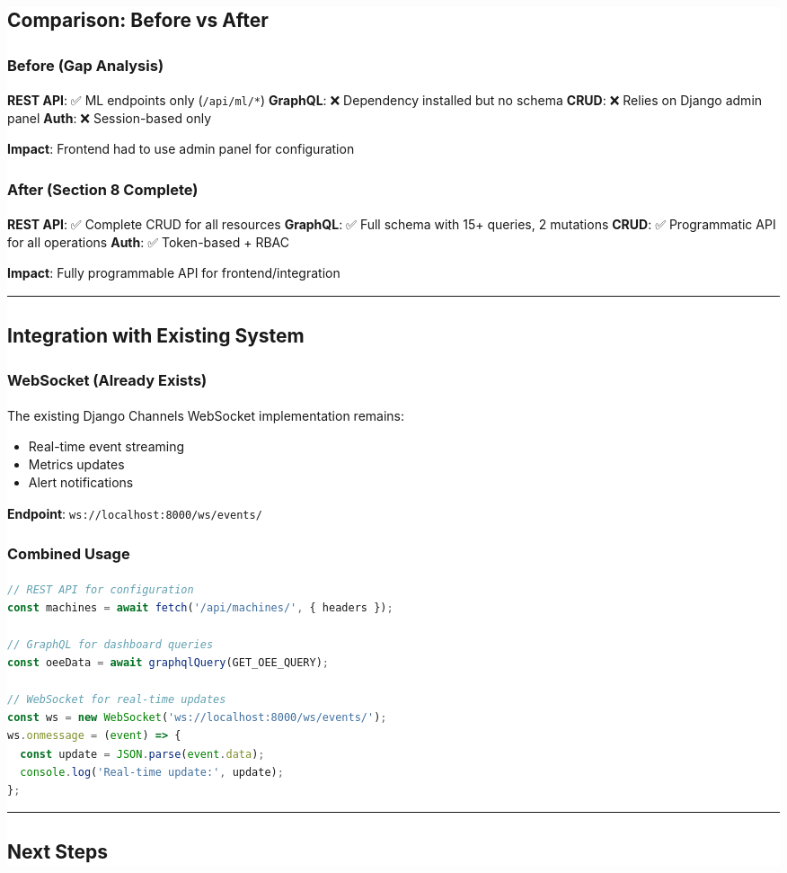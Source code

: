 ## Comparison: Before vs After

### Before (Gap Analysis)

**REST API**: ✅ ML endpoints only (`/api/ml/*`)
**GraphQL**: ❌ Dependency installed but no schema
**CRUD**: ❌ Relies on Django admin panel
**Auth**: ❌ Session-based only

**Impact**: Frontend had to use admin panel for configuration

### After (Section 8 Complete)

**REST API**: ✅ Complete CRUD for all resources
**GraphQL**: ✅ Full schema with 15+ queries, 2 mutations
**CRUD**: ✅ Programmatic API for all operations
**Auth**: ✅ Token-based + RBAC

**Impact**: Fully programmable API for frontend/integration

---

## Integration with Existing System

### WebSocket (Already Exists)

The existing Django Channels WebSocket implementation remains:
- Real-time event streaming
- Metrics updates
- Alert notifications

**Endpoint**: `ws://localhost:8000/ws/events/`

### Combined Usage

```javascript
// REST API for configuration
const machines = await fetch('/api/machines/', { headers });

// GraphQL for dashboard queries
const oeeData = await graphqlQuery(GET_OEE_QUERY);

// WebSocket for real-time updates
const ws = new WebSocket('ws://localhost:8000/ws/events/');
ws.onmessage = (event) => {
  const update = JSON.parse(event.data);
  console.log('Real-time update:', update);
};
```

---

## Next Steps
